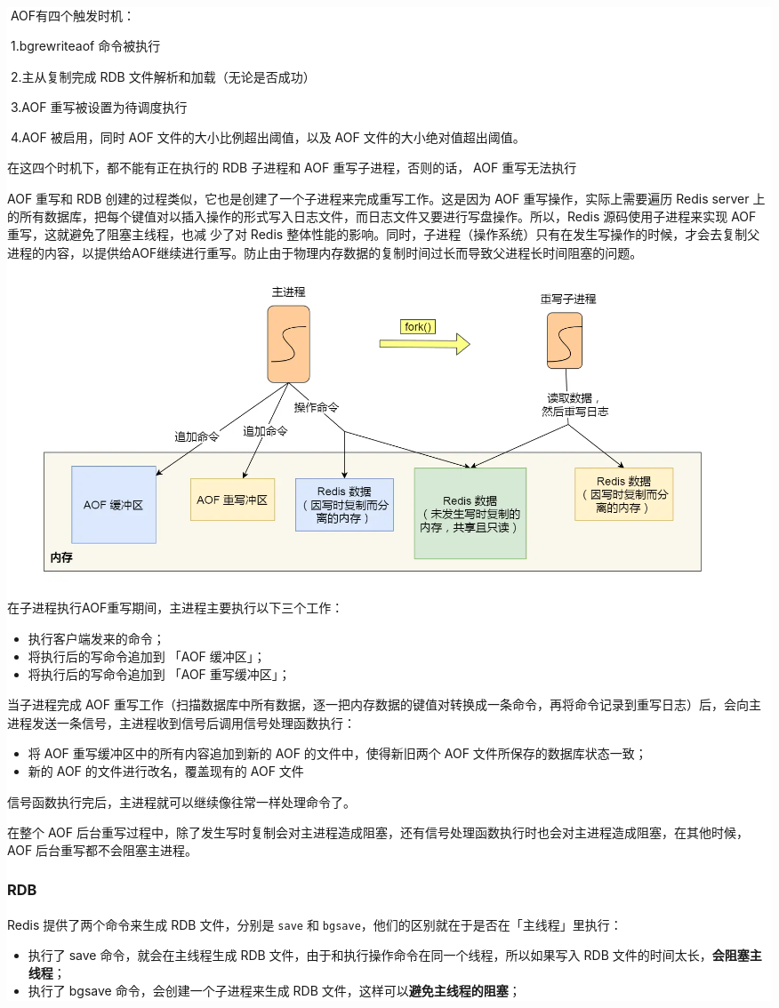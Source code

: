 ​	AOF有四个触发时机：

​		1.bgrewriteaof 命令被执⾏

​		2.主从复制完成 RDB ⽂件解析和加载（⽆论是否成功）

​		3.AOF 重写被设置为待调度执⾏

​		4.AOF 被启⽤，同时 AOF ⽂件的⼤⼩⽐例超出阈值，以及 AOF ⽂件的⼤⼩绝对值超出阈值。

在这四个时机下，都不能有正在执⾏的 RDB ⼦进程和 AOF 重写⼦进程，否则的话， AOF 重写⽆法执⾏

AOF 重写和 RDB 创建的过程类似，它也是创建了⼀个⼦进程来完成重写⼯作。这是因为 AOF 重写操作，实际上需要遍历 Redis server 上的所有数据库，把每个键值对以插⼊操作的形式写⼊⽇志⽂件，⽽⽇志⽂件又要进⾏写盘操作。所以，Redis 源码使⽤⼦进程来实现 AOF 重写，这就避免了阻塞主线程，也减 少了对 Redis 整体性能的影响。同时，子进程（操作系统）只有在发生写操作的时候，才会去复制父进程的内容，以提供给AOF继续进行重写。防止由于物理内存数据的复制时间过长而导致父进程长时间阻塞的问题。

![image-20240108145227696](image-20240108145227696.png)

在子进程执行AOF重写期间，主进程主要执行以下三个工作：

- 执行客户端发来的命令；
- 将执行后的写命令追加到 「AOF 缓冲区」；
- 将执行后的写命令追加到 「AOF 重写缓冲区」；

当子进程完成 AOF 重写工作（扫描数据库中所有数据，逐一把内存数据的键值对转换成一条命令，再将命令记录到重写日志）后，会向主进程发送一条信号，主进程收到信号后调用信号处理函数执行：

- 将 AOF 重写缓冲区中的所有内容追加到新的 AOF 的文件中，使得新旧两个 AOF 文件所保存的数据库状态一致；
- 新的 AOF 的文件进行改名，覆盖现有的 AOF 文件

信号函数执行完后，主进程就可以继续像往常一样处理命令了。

在整个 AOF 后台重写过程中，除了发生写时复制会对主进程造成阻塞，还有信号处理函数执行时也会对主进程造成阻塞，在其他时候，AOF 后台重写都不会阻塞主进程。

### RDB

Redis 提供了两个命令来生成 RDB 文件，分别是 `save` 和 `bgsave`，他们的区别就在于是否在「主线程」里执行：

- 执行了 save 命令，就会在主线程生成 RDB 文件，由于和执行操作命令在同一个线程，所以如果写入 RDB 文件的时间太长，**会阻塞主线程**；
- 执行了 bgsave 命令，会创建一个子进程来生成 RDB 文件，这样可以**避免主线程的阻塞**；
